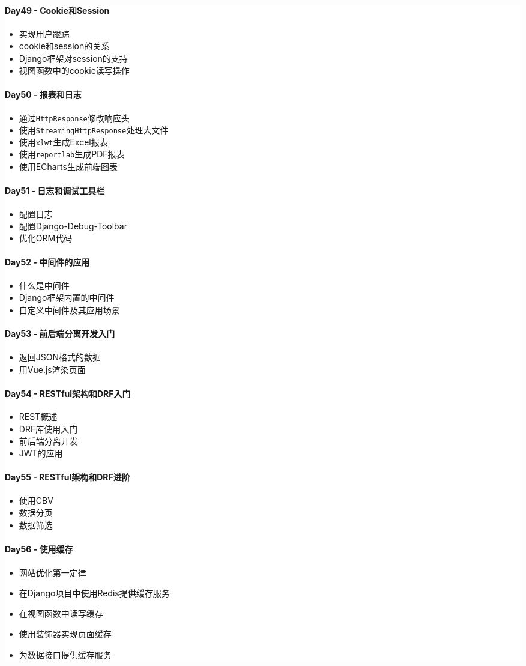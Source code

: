 #### Day49 - Cookie和Session

-   实现用户跟踪
-   cookie和session的关系
-   Django框架对session的支持
-   视图函数中的cookie读写操作

#### Day50 - 报表和日志

-   通过`HttpResponse`修改响应头
-   使用`StreamingHttpResponse`处理大文件
-   使用`xlwt`生成Excel报表
-   使用`reportlab`生成PDF报表
-   使用ECharts生成前端图表

#### Day51 - 日志和调试工具栏

-   配置日志
-   配置Django-Debug-Toolbar
-   优化ORM代码

#### Day52 - 中间件的应用

-   什么是中间件
-   Django框架内置的中间件
-   自定义中间件及其应用场景

#### Day53 - 前后端分离开发入门

-   返回JSON格式的数据
-   用Vue.js渲染页面

#### Day54 - RESTful架构和DRF入门

-   REST概述
-   DRF库使用入门
-   前后端分离开发
-   JWT的应用

#### Day55 - RESTful架构和DRF进阶

-   使用CBV
-   数据分页
-   数据筛选

#### Day56 - 使用缓存

-   网站优化第一定律
    
-   在Django项目中使用Redis提供缓存服务
    
-   在视图函数中读写缓存
    
-   使用装饰器实现页面缓存
    
-   为数据接口提供缓存服务
    